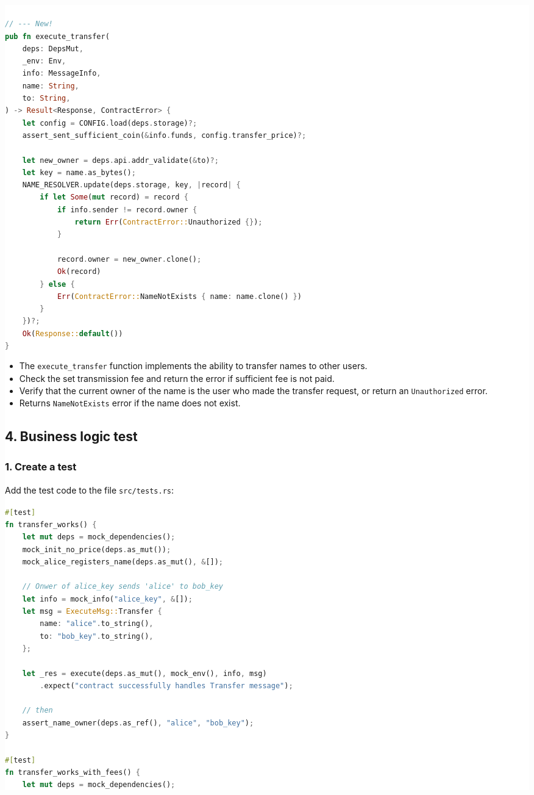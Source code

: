```rust

// --- New!
pub fn execute_transfer(
    deps: DepsMut,
    _env: Env,
    info: MessageInfo,
    name: String,
    to: String,
) -> Result<Response, ContractError> {
    let config = CONFIG.load(deps.storage)?;
    assert_sent_sufficient_coin(&info.funds, config.transfer_price)?;

    let new_owner = deps.api.addr_validate(&to)?;
    let key = name.as_bytes();
    NAME_RESOLVER.update(deps.storage, key, |record| {
        if let Some(mut record) = record {
            if info.sender != record.owner {
                return Err(ContractError::Unauthorized {});
            }

            record.owner = new_owner.clone();
            Ok(record)
        } else {
            Err(ContractError::NameNotExists { name: name.clone() })
        }
    })?;
    Ok(Response::default())
}
```
- The `execute_transfer` function implements the ability to transfer names to other users.
- Check the set transmission fee and return the error if sufficient fee is not paid.
- Verify that the current owner of the name is the user who made the transfer request, or return an `Unauthorized` error.
- Returns `NameNotExists` error if the name does not exist.

## 4. Business logic test
### 1. Create a test
Add the test code to the file `src/tests.rs`:
```rust
#[test]
fn transfer_works() {
    let mut deps = mock_dependencies();
    mock_init_no_price(deps.as_mut());
    mock_alice_registers_name(deps.as_mut(), &[]);

    // Onwer of alice_key sends 'alice' to bob_key
    let info = mock_info("alice_key", &[]);
    let msg = ExecuteMsg::Transfer {
        name: "alice".to_string(),
        to: "bob_key".to_string(),
    };

    let _res = execute(deps.as_mut(), mock_env(), info, msg)
        .expect("contract successfully handles Transfer message");
    
    // then
    assert_name_owner(deps.as_ref(), "alice", "bob_key");
}

#[test]
fn transfer_works_with_fees() {
    let mut deps = mock_dependencies();
```